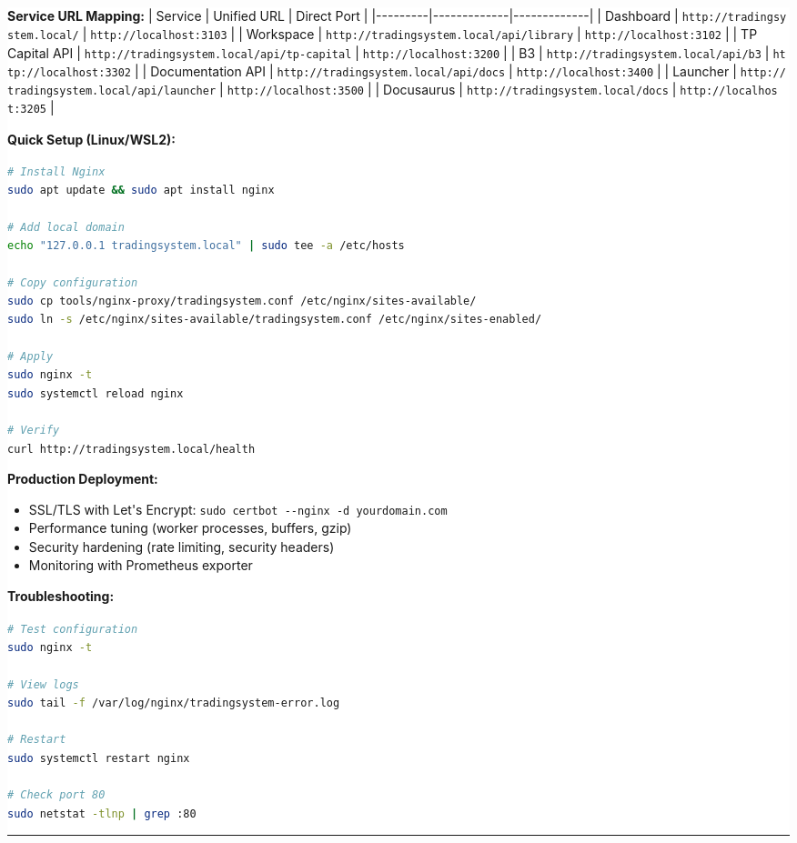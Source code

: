 **Service URL Mapping:**
| Service | Unified URL | Direct Port |
|---------|-------------|-------------|
| Dashboard | `http://tradingsystem.local/` | `http://localhost:3103` |
| Workspace | `http://tradingsystem.local/api/library` | `http://localhost:3102` |
| TP Capital API | `http://tradingsystem.local/api/tp-capital` | `http://localhost:3200` |
| B3 | `http://tradingsystem.local/api/b3` | `http://localhost:3302` |
| Documentation API | `http://tradingsystem.local/api/docs` | `http://localhost:3400` |
| Launcher | `http://tradingsystem.local/api/launcher` | `http://localhost:3500` |
| Docusaurus | `http://tradingsystem.local/docs` | `http://localhost:3205` |

**Quick Setup (Linux/WSL2):**
```bash
# Install Nginx
sudo apt update && sudo apt install nginx

# Add local domain
echo "127.0.0.1 tradingsystem.local" | sudo tee -a /etc/hosts

# Copy configuration
sudo cp tools/nginx-proxy/tradingsystem.conf /etc/nginx/sites-available/
sudo ln -s /etc/nginx/sites-available/tradingsystem.conf /etc/nginx/sites-enabled/

# Apply
sudo nginx -t
sudo systemctl reload nginx

# Verify
curl http://tradingsystem.local/health
```

**Production Deployment:**
- SSL/TLS with Let's Encrypt: `sudo certbot --nginx -d yourdomain.com`
- Performance tuning (worker processes, buffers, gzip)
- Security hardening (rate limiting, security headers)
- Monitoring with Prometheus exporter

**Troubleshooting:**
```bash
# Test configuration
sudo nginx -t

# View logs
sudo tail -f /var/log/nginx/tradingsystem-error.log

# Restart
sudo systemctl restart nginx

# Check port 80
sudo netstat -tlnp | grep :80
```

---